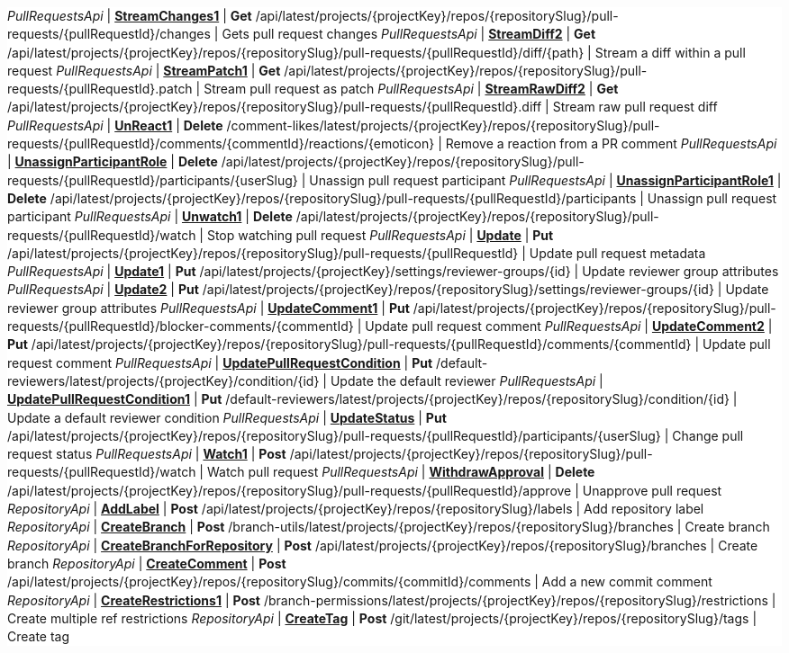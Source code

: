 *PullRequestsApi* | [**StreamChanges1**](docs/PullRequestsApi.md#streamchanges1) | **Get** /api/latest/projects/{projectKey}/repos/{repositorySlug}/pull-requests/{pullRequestId}/changes | Gets pull request changes
*PullRequestsApi* | [**StreamDiff2**](docs/PullRequestsApi.md#streamdiff2) | **Get** /api/latest/projects/{projectKey}/repos/{repositorySlug}/pull-requests/{pullRequestId}/diff/{path} | Stream a diff within a pull request
*PullRequestsApi* | [**StreamPatch1**](docs/PullRequestsApi.md#streampatch1) | **Get** /api/latest/projects/{projectKey}/repos/{repositorySlug}/pull-requests/{pullRequestId}.patch | Stream pull request as patch
*PullRequestsApi* | [**StreamRawDiff2**](docs/PullRequestsApi.md#streamrawdiff2) | **Get** /api/latest/projects/{projectKey}/repos/{repositorySlug}/pull-requests/{pullRequestId}.diff | Stream raw pull request diff
*PullRequestsApi* | [**UnReact1**](docs/PullRequestsApi.md#unreact1) | **Delete** /comment-likes/latest/projects/{projectKey}/repos/{repositorySlug}/pull-requests/{pullRequestId}/comments/{commentId}/reactions/{emoticon} | Remove a reaction from a PR comment
*PullRequestsApi* | [**UnassignParticipantRole**](docs/PullRequestsApi.md#unassignparticipantrole) | **Delete** /api/latest/projects/{projectKey}/repos/{repositorySlug}/pull-requests/{pullRequestId}/participants/{userSlug} | Unassign pull request participant
*PullRequestsApi* | [**UnassignParticipantRole1**](docs/PullRequestsApi.md#unassignparticipantrole1) | **Delete** /api/latest/projects/{projectKey}/repos/{repositorySlug}/pull-requests/{pullRequestId}/participants | Unassign pull request participant
*PullRequestsApi* | [**Unwatch1**](docs/PullRequestsApi.md#unwatch1) | **Delete** /api/latest/projects/{projectKey}/repos/{repositorySlug}/pull-requests/{pullRequestId}/watch | Stop watching pull request
*PullRequestsApi* | [**Update**](docs/PullRequestsApi.md#update) | **Put** /api/latest/projects/{projectKey}/repos/{repositorySlug}/pull-requests/{pullRequestId} | Update pull request metadata
*PullRequestsApi* | [**Update1**](docs/PullRequestsApi.md#update1) | **Put** /api/latest/projects/{projectKey}/settings/reviewer-groups/{id} | Update reviewer group attributes
*PullRequestsApi* | [**Update2**](docs/PullRequestsApi.md#update2) | **Put** /api/latest/projects/{projectKey}/repos/{repositorySlug}/settings/reviewer-groups/{id} | Update reviewer group attributes
*PullRequestsApi* | [**UpdateComment1**](docs/PullRequestsApi.md#updatecomment1) | **Put** /api/latest/projects/{projectKey}/repos/{repositorySlug}/pull-requests/{pullRequestId}/blocker-comments/{commentId} | Update pull request comment
*PullRequestsApi* | [**UpdateComment2**](docs/PullRequestsApi.md#updatecomment2) | **Put** /api/latest/projects/{projectKey}/repos/{repositorySlug}/pull-requests/{pullRequestId}/comments/{commentId} | Update pull request comment
*PullRequestsApi* | [**UpdatePullRequestCondition**](docs/PullRequestsApi.md#updatepullrequestcondition) | **Put** /default-reviewers/latest/projects/{projectKey}/condition/{id} | Update the default reviewer
*PullRequestsApi* | [**UpdatePullRequestCondition1**](docs/PullRequestsApi.md#updatepullrequestcondition1) | **Put** /default-reviewers/latest/projects/{projectKey}/repos/{repositorySlug}/condition/{id} | Update a default reviewer condition
*PullRequestsApi* | [**UpdateStatus**](docs/PullRequestsApi.md#updatestatus) | **Put** /api/latest/projects/{projectKey}/repos/{repositorySlug}/pull-requests/{pullRequestId}/participants/{userSlug} | Change pull request status
*PullRequestsApi* | [**Watch1**](docs/PullRequestsApi.md#watch1) | **Post** /api/latest/projects/{projectKey}/repos/{repositorySlug}/pull-requests/{pullRequestId}/watch | Watch pull request
*PullRequestsApi* | [**WithdrawApproval**](docs/PullRequestsApi.md#withdrawapproval) | **Delete** /api/latest/projects/{projectKey}/repos/{repositorySlug}/pull-requests/{pullRequestId}/approve | Unapprove pull request
*RepositoryApi* | [**AddLabel**](docs/RepositoryApi.md#addlabel) | **Post** /api/latest/projects/{projectKey}/repos/{repositorySlug}/labels | Add repository label
*RepositoryApi* | [**CreateBranch**](docs/RepositoryApi.md#createbranch) | **Post** /branch-utils/latest/projects/{projectKey}/repos/{repositorySlug}/branches | Create branch
*RepositoryApi* | [**CreateBranchForRepository**](docs/RepositoryApi.md#createbranchforrepository) | **Post** /api/latest/projects/{projectKey}/repos/{repositorySlug}/branches | Create branch
*RepositoryApi* | [**CreateComment**](docs/RepositoryApi.md#createcomment) | **Post** /api/latest/projects/{projectKey}/repos/{repositorySlug}/commits/{commitId}/comments | Add a new commit comment
*RepositoryApi* | [**CreateRestrictions1**](docs/RepositoryApi.md#createrestrictions1) | **Post** /branch-permissions/latest/projects/{projectKey}/repos/{repositorySlug}/restrictions | Create multiple ref restrictions
*RepositoryApi* | [**CreateTag**](docs/RepositoryApi.md#createtag) | **Post** /git/latest/projects/{projectKey}/repos/{repositorySlug}/tags | Create tag